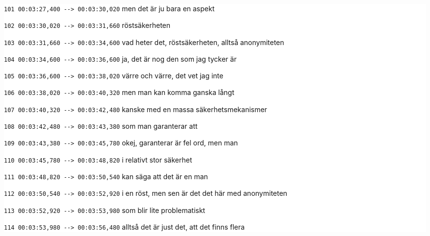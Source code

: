 

`101 00:03:27,400 --> 00:03:30,020`
men det är ju bara en aspekt



`102 00:03:30,020 --> 00:03:31,660`
röstsäkerheten



`103 00:03:31,660 --> 00:03:34,600`
vad heter det, röstsäkerheten, alltså anonymiteten



`104 00:03:34,600 --> 00:03:36,600`
ja, det är nog den som jag tycker är



`105 00:03:36,600 --> 00:03:38,020`
värre och värre, det vet jag inte



`106 00:03:38,020 --> 00:03:40,320`
men man kan komma ganska långt



`107 00:03:40,320 --> 00:03:42,480`
kanske med en massa säkerhetsmekanismer



`108 00:03:42,480 --> 00:03:43,380`
som man garanterar att



`109 00:03:43,380 --> 00:03:45,780`
okej, garanterar är fel ord, men man



`110 00:03:45,780 --> 00:03:48,820`
i relativt stor säkerhet



`111 00:03:48,820 --> 00:03:50,540`
kan säga att det är en man



`112 00:03:50,540 --> 00:03:52,920`
i en röst, men sen är det det här med anonymiteten



`113 00:03:52,920 --> 00:03:53,980`
som blir lite problematiskt



`114 00:03:53,980 --> 00:03:56,480`
alltså det är just det, att det finns flera
